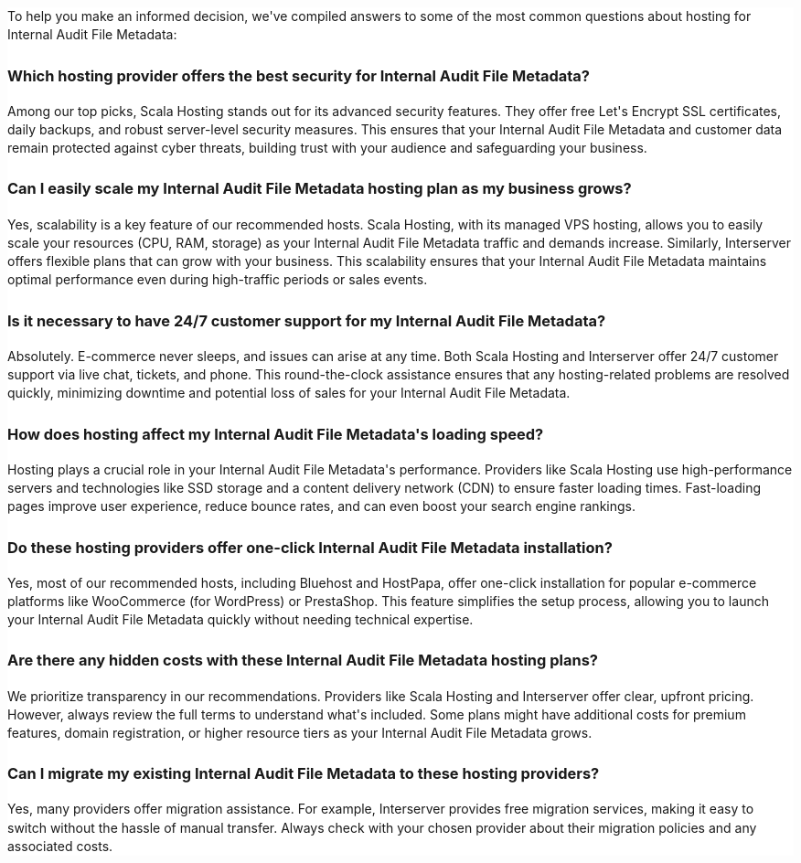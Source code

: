 To help you make an informed decision, we've compiled answers to some of the most common questions about hosting for Internal Audit File Metadata:

### Which hosting provider offers the best security for Internal Audit File Metadata? 
Among our top picks, Scala Hosting stands out for its advanced security features. They offer free Let's Encrypt SSL certificates, daily backups, and robust server-level security measures. This ensures that your Internal Audit File Metadata and customer data remain protected against cyber threats, building trust with your audience and safeguarding your business.

### Can I easily scale my Internal Audit File Metadata hosting plan as my business grows? 
Yes, scalability is a key feature of our recommended hosts. Scala Hosting, with its managed VPS hosting, allows you to easily scale your resources (CPU, RAM, storage) as your Internal Audit File Metadata traffic and demands increase. Similarly, Interserver offers flexible plans that can grow with your business. This scalability ensures that your Internal Audit File Metadata maintains optimal performance even during high-traffic periods or sales events.

### Is it necessary to have 24/7 customer support for my Internal Audit File Metadata? 
Absolutely. E-commerce never sleeps, and issues can arise at any time. Both Scala Hosting and Interserver offer 24/7 customer support via live chat, tickets, and phone. This round-the-clock assistance ensures that any hosting-related problems are resolved quickly, minimizing downtime and potential loss of sales for your Internal Audit File Metadata.

### How does hosting affect my Internal Audit File Metadata's loading speed? 
Hosting plays a crucial role in your Internal Audit File Metadata's performance. Providers like Scala Hosting use high-performance servers and technologies like SSD storage and a content delivery network (CDN) to ensure faster loading times. Fast-loading pages improve user experience, reduce bounce rates, and can even boost your search engine rankings.

### Do these hosting providers offer one-click Internal Audit File Metadata installation? 
Yes, most of our recommended hosts, including Bluehost and HostPapa, offer one-click installation for popular e-commerce platforms like WooCommerce (for WordPress) or PrestaShop. This feature simplifies the setup process, allowing you to launch your Internal Audit File Metadata quickly without needing technical expertise.

### Are there any hidden costs with these Internal Audit File Metadata hosting plans? 
We prioritize transparency in our recommendations. Providers like Scala Hosting and Interserver offer clear, upfront pricing. However, always review the full terms to understand what's included. Some plans might have additional costs for premium features, domain registration, or higher resource tiers as your Internal Audit File Metadata grows.

### Can I migrate my existing Internal Audit File Metadata to these hosting providers? 
Yes, many providers offer migration assistance. For example, Interserver provides free migration services, making it easy to switch without the hassle of manual transfer. Always check with your chosen provider about their migration policies and any associated costs.

